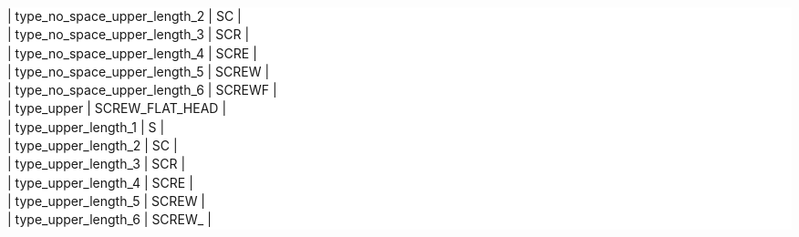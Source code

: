 | type_no_space_upper_length_2 | SC |  
| type_no_space_upper_length_3 | SCR |  
| type_no_space_upper_length_4 | SCRE |  
| type_no_space_upper_length_5 | SCREW |  
| type_no_space_upper_length_6 | SCREWF |  
| type_upper | SCREW_FLAT_HEAD |  
| type_upper_length_1 | S |  
| type_upper_length_2 | SC |  
| type_upper_length_3 | SCR |  
| type_upper_length_4 | SCRE |  
| type_upper_length_5 | SCREW |  
| type_upper_length_6 | SCREW_ |  
